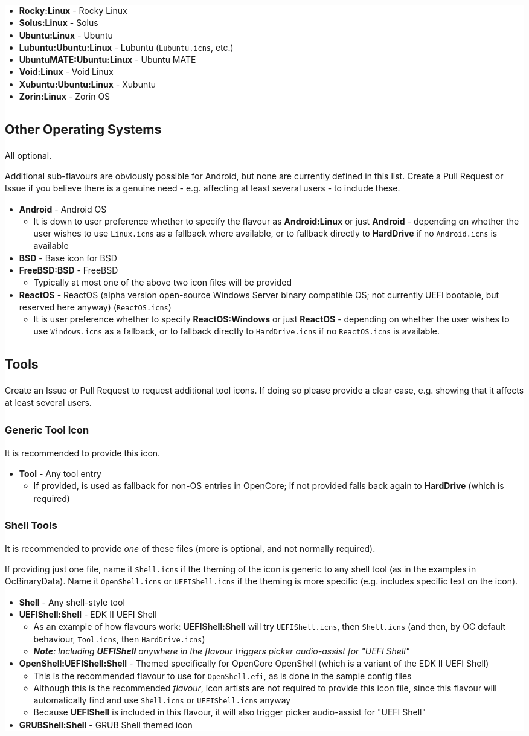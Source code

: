  - **Rocky:Linux** - Rocky Linux
 - **Solus:Linux** - Solus
 - **Ubuntu:Linux** - Ubuntu
 - **Lubuntu:Ubuntu:Linux** - Lubuntu (`Lubuntu.icns`, etc.)
 - **UbuntuMATE:Ubuntu:Linux** - Ubuntu MATE
 - **Void:Linux** - Void Linux
 - **Xubuntu:Ubuntu:Linux** - Xubuntu
 - **Zorin:Linux** - Zorin OS

## Other Operating Systems

All optional.

Additional sub-flavours are obviously possible for Android, but none are currently defined in this list. Create a Pull Request or Issue if you believe there is a genuine need - e.g. affecting at least several users - to include these.

 - **Android** - Android OS
   - It is down to user preference whether to specify the flavour as **Android:Linux** or just **Android** - depending on whether the user wishes to use `Linux.icns` as a fallback where available, or to fallback directly to **HardDrive** if no `Android.icns` is available
 - **BSD** - Base icon for BSD
 - **FreeBSD:BSD** - FreeBSD
   - Typically at most one of the above two icon files will be provided
 - **ReactOS** - ReactOS (alpha version open-source Windows Server binary compatible OS; not currently UEFI bootable, but reserved here anyway) (`ReactOS.icns`)
   - It is user preference whether to specify **ReactOS:Windows** or just **ReactOS** - depending on whether the user wishes to use `Windows.icns` as a fallback, or to fallback directly to `HardDrive.icns` if no `ReactOS.icns` is available.

## Tools

Create an Issue or Pull Request to request additional tool icons. If doing so please provide a clear case, e.g. showing that it affects at least several users.

### Generic Tool Icon

It is recommended to provide this icon.

 - **Tool** - Any tool entry
   - If provided, is used as fallback for non-OS entries in OpenCore; if not provided falls back again to **HardDrive** (which is required)

### Shell Tools

It is recommended to provide _one_ of these files (more is optional, and not normally required).

If providing just one file, name it `Shell.icns` if the theming of the icon is generic to any shell tool (as in the examples in OcBinaryData). Name it `OpenShell.icns` or `UEFIShell.icns` if the theming is more specific (e.g. includes specific text on the icon).

 - **Shell** - Any shell-style tool
 - **UEFIShell:Shell** - EDK II UEFI Shell
   - As an example of how flavours work: **UEFIShell:Shell** will try `UEFIShell.icns`, then `Shell.icns` (and then, by OC default behaviour, `Tool.icns`, then `HardDrive.icns`)
   - _**Note**: Including **UEFIShell** anywhere in the flavour triggers picker audio-assist for "UEFI Shell"_
 - **OpenShell:UEFIShell:Shell** - Themed specifically for OpenCore OpenShell (which is a variant of the EDK II UEFI Shell)
   - This is the recommended flavour to use for `OpenShell.efi`, as is done in the sample config files
   - Although this is the recommended *flavour*, icon artists are not required to provide this icon file, since this flavour will automatically find and use `Shell.icns` or `UEFIShell.icns` anyway
   - Because **UEFIShell** is included in this flavour, it will also trigger picker audio-assist for "UEFI Shell"
 - **GRUBShell:Shell** - GRUB Shell themed icon
